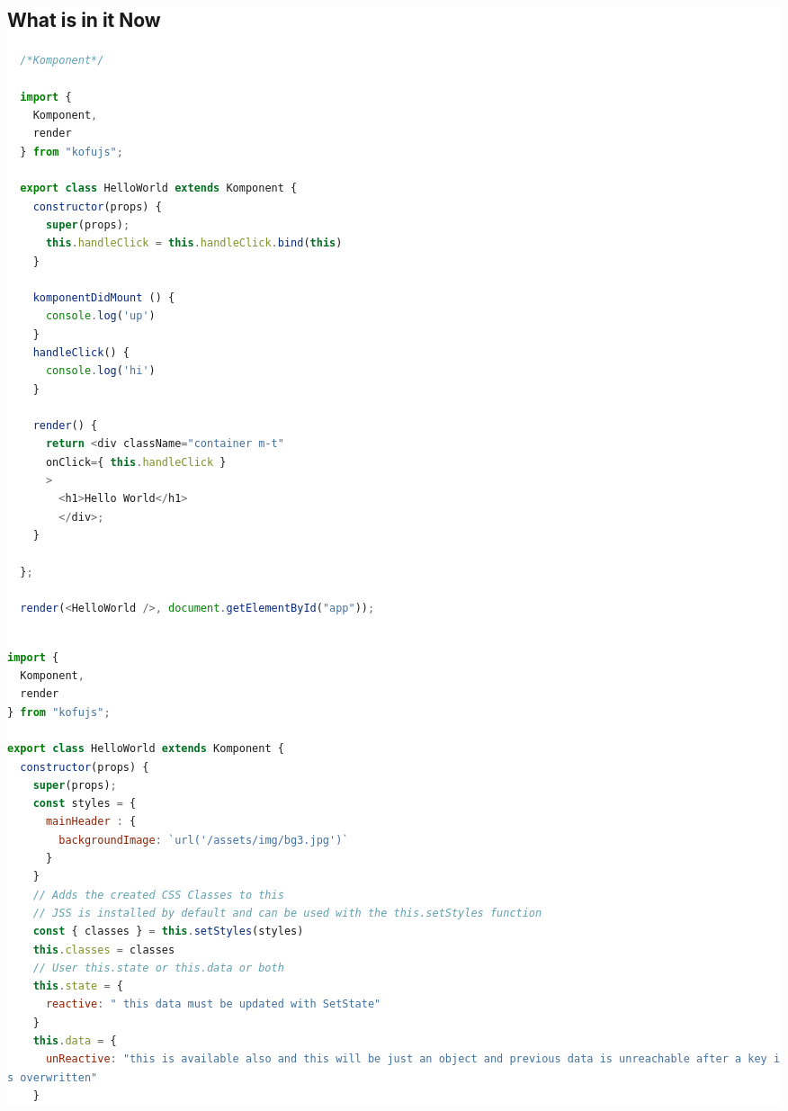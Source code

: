 ## What is in it Now
```JavaScript
  /*Komponent*/

  import {
    Komponent,
    render
  } from "kofujs";

  export class HelloWorld extends Komponent {
    constructor(props) {
      super(props);
      this.handleClick = this.handleClick.bind(this)
    }

    komponentDidMount () {
      console.log('up')
    }
    handleClick() {
      console.log('hi')
    }

    render() {
      return <div className="container m-t"
      onClick={ this.handleClick }
      >
        <h1>Hello World</h1>
        </div>;
    }

  };

  render(<HelloWorld />, document.getElementById("app"));

```

```JavaScript

import {
  Komponent,
  render
} from "kofujs";

export class HelloWorld extends Komponent {
  constructor(props) {
    super(props);
    const styles = {
      mainHeader : {
        backgroundImage: `url('/assets/img/bg3.jpg')`
      }
    }
    // Adds the created CSS Classes to this
    // JSS is installed by default and can be used with the this.setStyles function
    const { classes } = this.setStyles(styles)
    this.classes = classes
    // User this.state or this.data or both
    this.state = {
      reactive: " this data must be updated with SetState"
    }
    this.data = {
      unReactive: "this is available also and this will be just an object and previous data is unreachable after a key is overwritten"
    }
```